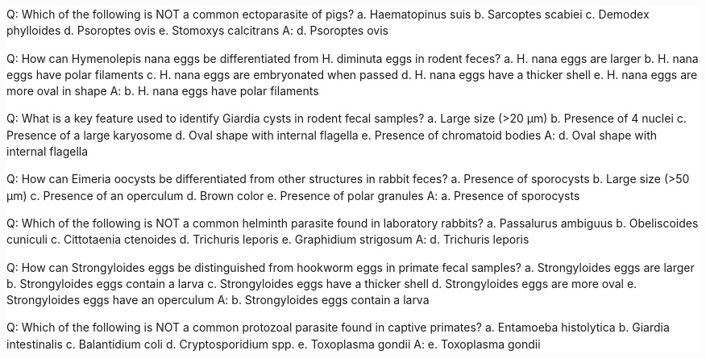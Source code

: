Q: Which of the following is NOT a common ectoparasite of pigs?
a. Haematopinus suis
b. Sarcoptes scabiei
c. Demodex phylloides
d. Psoroptes ovis
e. Stomoxys calcitrans
A: d. Psoroptes ovis

Q: How can Hymenolepis nana eggs be differentiated from H. diminuta eggs in rodent feces?
a. H. nana eggs are larger
b. H. nana eggs have polar filaments
c. H. nana eggs are embryonated when passed
d. H. nana eggs have a thicker shell
e. H. nana eggs are more oval in shape
A: b. H. nana eggs have polar filaments

Q: What is a key feature used to identify Giardia cysts in rodent fecal samples?
a. Large size (>20 µm)
b. Presence of 4 nuclei
c. Presence of a large karyosome
d. Oval shape with internal flagella
e. Presence of chromatoid bodies
A: d. Oval shape with internal flagella

Q: How can Eimeria oocysts be differentiated from other structures in rabbit feces?
a. Presence of sporocysts
b. Large size (>50 µm)
c. Presence of an operculum
d. Brown color
e. Presence of polar granules
A: a. Presence of sporocysts

Q: Which of the following is NOT a common helminth parasite found in laboratory rabbits?
a. Passalurus ambiguus
b. Obeliscoides cuniculi
c. Cittotaenia ctenoides
d. Trichuris leporis
e. Graphidium strigosum
A: d. Trichuris leporis

Q: How can Strongyloides eggs be distinguished from hookworm eggs in primate fecal samples?
a. Strongyloides eggs are larger
b. Strongyloides eggs contain a larva
c. Strongyloides eggs have a thicker shell
d. Strongyloides eggs are more oval
e. Strongyloides eggs have an operculum
A: b. Strongyloides eggs contain a larva

Q: Which of the following is NOT a common protozoal parasite found in captive primates?
a. Entamoeba histolytica
b. Giardia intestinalis
c. Balantidium coli
d. Cryptosporidium spp.
e. Toxoplasma gondii
A: e. Toxoplasma gondii
